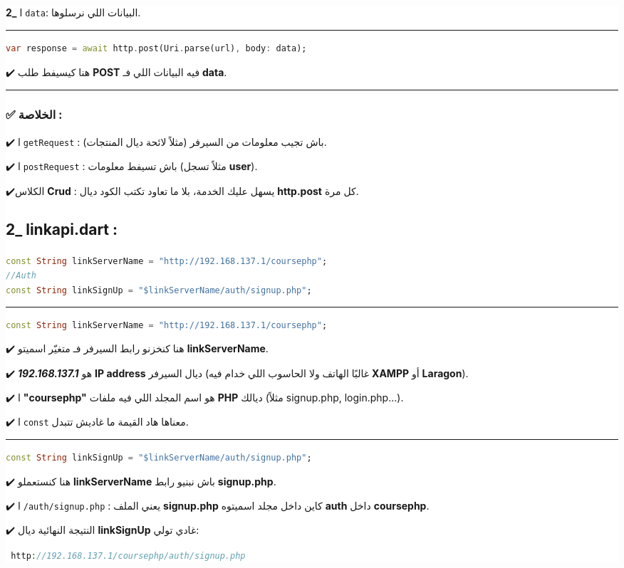 **2_** ا `data`: البيانات اللي نرسلوها.

---

```dart
var response = await http.post(Uri.parse(url), body: data);

```
✔️ هنا كيسيفط طلب **POST** فيه البيانات اللي فـ **data**.

---

### ✅ الخلاصة :

✔️ ا `getRequest` : باش تجيب معلومات من السيرفر (مثلاً لائحة ديال المنتجات).

✔️ ا `postRequest` : باش تسيفط معلومات (مثلاً تسجل **user**).

 ✔️الكلاس **Crud** : يسهل عليك الخدمة، بلا ما تعاود تكتب الكود ديال **http.post** كل مرة.

## 2_ linkapi.dart :

```dart
const String linkServerName = "http://192.168.137.1/coursephp";
//Auth
const String linkSignUp = "$linkServerName/auth/signup.php";

```
---

```dart
const String linkServerName = "http://192.168.137.1/coursephp";
```

✔️ هنا كنخزنو رابط السيرفر فـ متغيّر اسميتو **linkServerName**.

✔️ ***192.168.137.1*** هو **IP address** ديال السيرفر (غالبًا الهاتف ولا الحاسوب اللي خدام فيه **XAMPP** أو **Laragon**).

✔️ ا **"coursephp"** هو اسم المجلد اللي فيه ملفات **PHP** ديالك (مثلاً signup.php, login.php…).

✔️ ا `const` معناها هاد القيمة ما غاديش تتبدل.

---
```dart
const String linkSignUp = "$linkServerName/auth/signup.php";

```

✔️ هنا كنستعملو **linkServerName** باش نبنيو رابط **signup.php**.

✔️ ا `/auth/signup.php` : يعني الملف **signup.php** كاين داخل مجلد اسميتوه **auth** داخل **coursephp**.

✔️ النتيجة النهائية ديال **linkSignUp** غادي تولي:

```php
 http://192.168.137.1/coursephp/auth/signup.php

```
